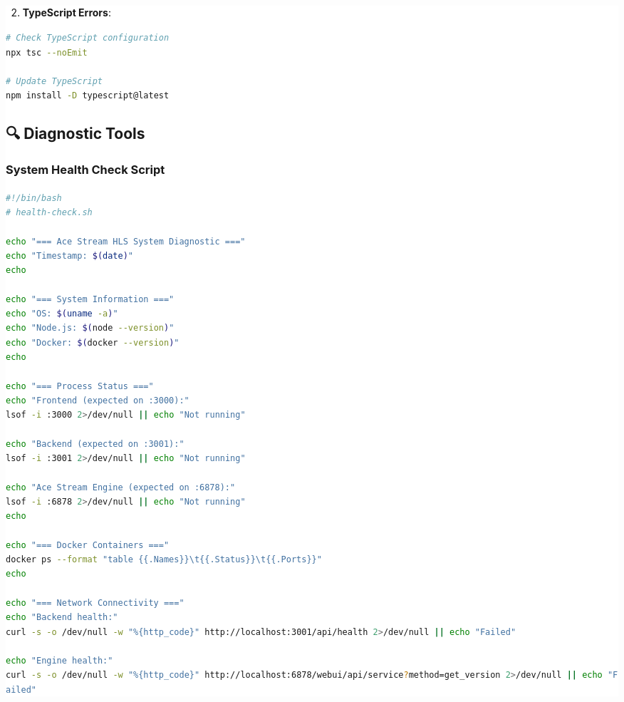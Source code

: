 2. **TypeScript Errors**:

```bash
# Check TypeScript configuration
npx tsc --noEmit

# Update TypeScript
npm install -D typescript@latest
```

## 🔍 Diagnostic Tools

### System Health Check Script

```bash
#!/bin/bash
# health-check.sh

echo "=== Ace Stream HLS System Diagnostic ==="
echo "Timestamp: $(date)"
echo

echo "=== System Information ==="
echo "OS: $(uname -a)"
echo "Node.js: $(node --version)"
echo "Docker: $(docker --version)"
echo

echo "=== Process Status ==="
echo "Frontend (expected on :3000):"
lsof -i :3000 2>/dev/null || echo "Not running"

echo "Backend (expected on :3001):"
lsof -i :3001 2>/dev/null || echo "Not running"

echo "Ace Stream Engine (expected on :6878):"
lsof -i :6878 2>/dev/null || echo "Not running"
echo

echo "=== Docker Containers ==="
docker ps --format "table {{.Names}}\t{{.Status}}\t{{.Ports}}"
echo

echo "=== Network Connectivity ==="
echo "Backend health:"
curl -s -o /dev/null -w "%{http_code}" http://localhost:3001/api/health 2>/dev/null || echo "Failed"

echo "Engine health:"
curl -s -o /dev/null -w "%{http_code}" http://localhost:6878/webui/api/service?method=get_version 2>/dev/null || echo "Failed"
```
